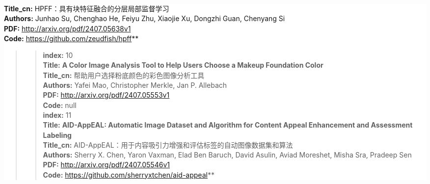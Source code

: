 **Title_cn:** HPFF：具有块特征融合的分层局部监督学习<br />
**Authors:** Junhao Su, Chenghao He, Feiyu Zhu, Xiaojie Xu, Dongzhi Guan, Chenyang Si<br />
**PDF:** <http://arxiv.org/pdf/2407.05638v1><br />
**Code:** <https://github.com/zeudfish/hpff>**<br />
>>**index:** 10<br />
**Title:** **A Color Image Analysis Tool to Help Users Choose a Makeup Foundation Color**<br />
**Title_cn:** 帮助用户选择粉底颜色的彩色图像分析工具<br />
**Authors:** Yafei Mao, Christopher Merkle, Jan P. Allebach<br />
**PDF:** <http://arxiv.org/pdf/2407.05553v1><br />
**Code:** null<br />
>>**index:** 11<br />
**Title:** **AID-AppEAL: Automatic Image Dataset and Algorithm for Content Appeal Enhancement and Assessment Labeling**<br />
**Title_cn:** AID-AppEAL：用于内容吸引力增强和评估标签的自动图像数据集和算法<br />
**Authors:** Sherry X. Chen, Yaron Vaxman, Elad Ben Baruch, David Asulin, Aviad Moreshet, Misha Sra, Pradeep Sen<br />
**PDF:** <http://arxiv.org/pdf/2407.05546v1><br />
**Code:** <https://github.com/sherryxtchen/aid-appeal>**<br />

